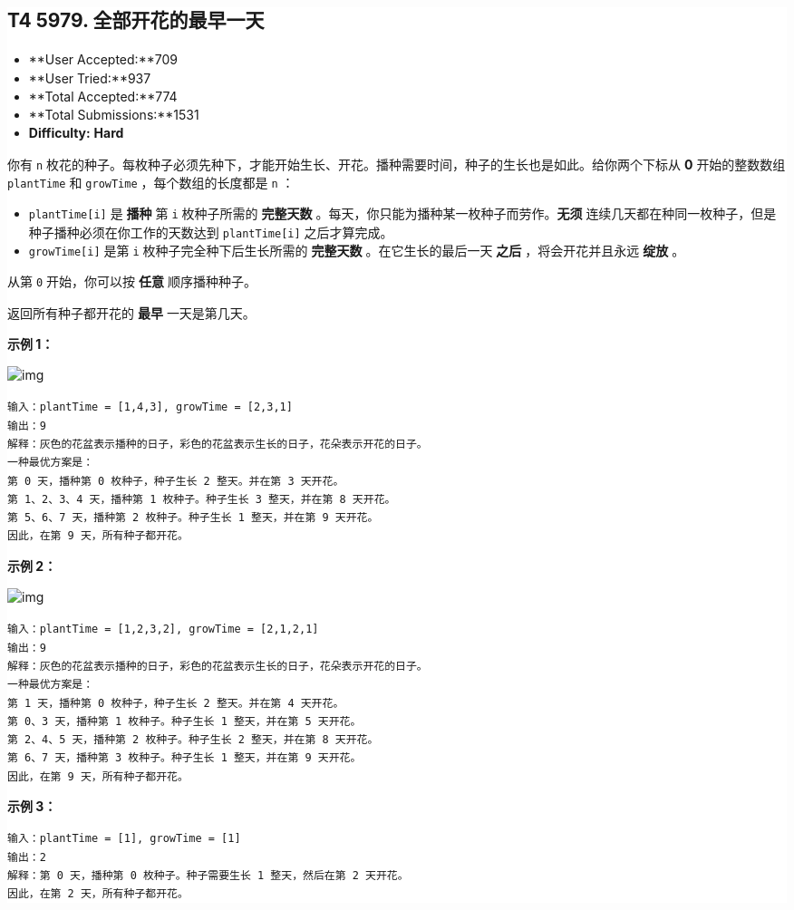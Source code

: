 

## T4 5979. 全部开花的最早一天

-   **User Accepted:**709
-   **User Tried:**937
-   **Total Accepted:**774
-   **Total Submissions:**1531
-   **Difficulty:** **Hard**

你有 `n` 枚花的种子。每枚种子必须先种下，才能开始生长、开花。播种需要时间，种子的生长也是如此。给你两个下标从 **0** 开始的整数数组 `plantTime` 和 `growTime` ，每个数组的长度都是 `n` ：

-   `plantTime[i]` 是 **播种** 第 `i` 枚种子所需的 **完整天数** 。每天，你只能为播种某一枚种子而劳作。**无须** 连续几天都在种同一枚种子，但是种子播种必须在你工作的天数达到 `plantTime[i]` 之后才算完成。
-   `growTime[i]` 是第 `i` 枚种子完全种下后生长所需的 **完整天数** 。在它生长的最后一天 **之后** ，将会开花并且永远 **绽放** 。

从第 `0` 开始，你可以按 **任意** 顺序播种种子。

返回所有种子都开花的 **最早** 一天是第几天。

**示例 1：**

![img](https://assets.leetcode.com/uploads/2021/12/21/1.png)

```
输入：plantTime = [1,4,3], growTime = [2,3,1]
输出：9
解释：灰色的花盆表示播种的日子，彩色的花盆表示生长的日子，花朵表示开花的日子。
一种最优方案是：
第 0 天，播种第 0 枚种子，种子生长 2 整天。并在第 3 天开花。
第 1、2、3、4 天，播种第 1 枚种子。种子生长 3 整天，并在第 8 天开花。
第 5、6、7 天，播种第 2 枚种子。种子生长 1 整天，并在第 9 天开花。
因此，在第 9 天，所有种子都开花。 
```

**示例 2：**

![img](https://assets.leetcode.com/uploads/2021/12/21/2.png)

```
输入：plantTime = [1,2,3,2], growTime = [2,1,2,1]
输出：9
解释：灰色的花盆表示播种的日子，彩色的花盆表示生长的日子，花朵表示开花的日子。 
一种最优方案是：
第 1 天，播种第 0 枚种子，种子生长 2 整天。并在第 4 天开花。
第 0、3 天，播种第 1 枚种子。种子生长 1 整天，并在第 5 天开花。
第 2、4、5 天，播种第 2 枚种子。种子生长 2 整天，并在第 8 天开花。
第 6、7 天，播种第 3 枚种子。种子生长 1 整天，并在第 9 天开花。
因此，在第 9 天，所有种子都开花。 
```

**示例 3：**

```
输入：plantTime = [1], growTime = [1]
输出：2
解释：第 0 天，播种第 0 枚种子。种子需要生长 1 整天，然后在第 2 天开花。
因此，在第 2 天，所有种子都开花。
```
